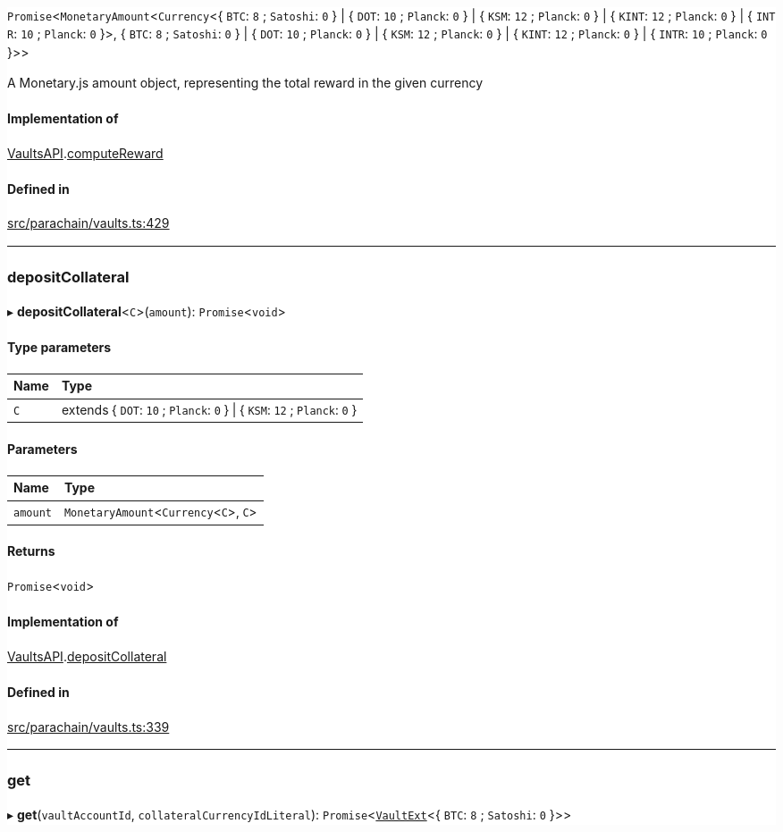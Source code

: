 `Promise`<`MonetaryAmount`<`Currency`<{ `BTC`: ``8`` ; `Satoshi`: ``0``  } \| { `DOT`: ``10`` ; `Planck`: ``0``  } \| { `KSM`: ``12`` ; `Planck`: ``0``  } \| { `KINT`: ``12`` ; `Planck`: ``0``  } \| { `INTR`: ``10`` ; `Planck`: ``0``  }\>, { `BTC`: ``8`` ; `Satoshi`: ``0``  } \| { `DOT`: ``10`` ; `Planck`: ``0``  } \| { `KSM`: ``12`` ; `Planck`: ``0``  } \| { `KINT`: ``12`` ; `Planck`: ``0``  } \| { `INTR`: ``10`` ; `Planck`: ``0``  }\>\>

A Monetary.js amount object, representing the total reward in the given currency

#### Implementation of

[VaultsAPI](/interfaces/VaultsAPI.md).[computeReward](/interfaces/VaultsAPI.md#computereward)

#### Defined in

[src/parachain/vaults.ts:429](https://github.com/interlay/interbtc-api/blob/b81f698/src/parachain/vaults.ts#L429)

___

### <a id="depositcollateral" name="depositcollateral"></a> depositCollateral

▸ **depositCollateral**<`C`\>(`amount`): `Promise`<`void`\>

#### Type parameters

| Name | Type |
| :------ | :------ |
| `C` | extends { `DOT`: ``10`` ; `Planck`: ``0``  } \| { `KSM`: ``12`` ; `Planck`: ``0``  } |

#### Parameters

| Name | Type |
| :------ | :------ |
| `amount` | `MonetaryAmount`<`Currency`<`C`\>, `C`\> |

#### Returns

`Promise`<`void`\>

#### Implementation of

[VaultsAPI](/interfaces/VaultsAPI.md).[depositCollateral](/interfaces/VaultsAPI.md#depositcollateral)

#### Defined in

[src/parachain/vaults.ts:339](https://github.com/interlay/interbtc-api/blob/b81f698/src/parachain/vaults.ts#L339)

___

### <a id="get" name="get"></a> get

▸ **get**(`vaultAccountId`, `collateralCurrencyIdLiteral`): `Promise`<[`VaultExt`](/classes/VaultExt.md)<{ `BTC`: ``8`` ; `Satoshi`: ``0``  }\>\>

